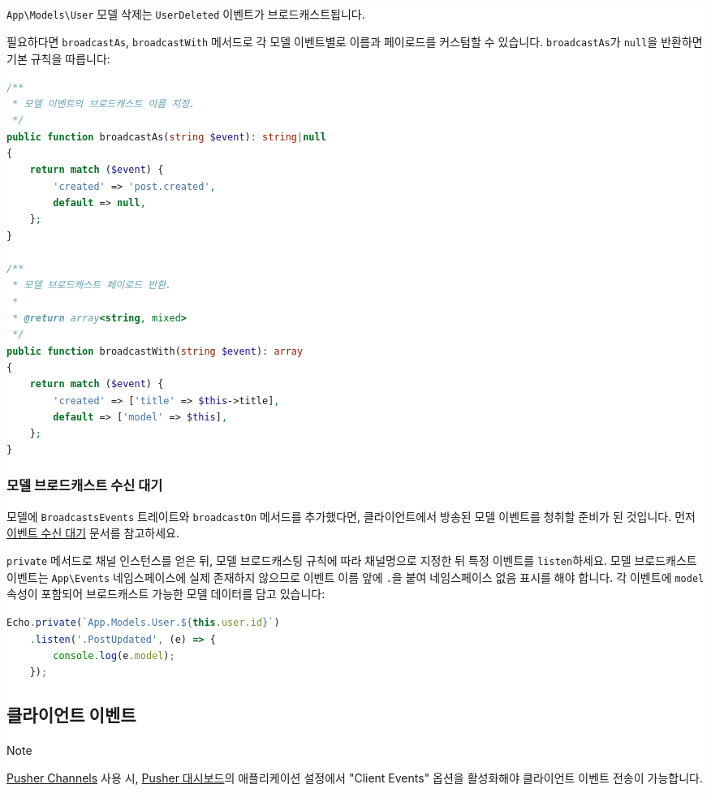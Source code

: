 `App\Models\User` 모델 삭제는 `UserDeleted` 이벤트가 브로드캐스트됩니다.

필요하다면 `broadcastAs`, `broadcastWith` 메서드로 각 모델 이벤트별로 이름과 페이로드를 커스텀할 수 있습니다. `broadcastAs`가 `null`을 반환하면 기본 규칙을 따릅니다:

```php
/**
 * 모델 이벤트의 브로드캐스트 이름 지정.
 */
public function broadcastAs(string $event): string|null
{
    return match ($event) {
        'created' => 'post.created',
        default => null,
    };
}

/**
 * 모델 브로드캐스트 페이로드 반환.
 *
 * @return array<string, mixed>
 */
public function broadcastWith(string $event): array
{
    return match ($event) {
        'created' => ['title' => $this->title],
        default => ['model' => $this],
    };
}
```

<a name="listening-for-model-broadcasts"></a>
### 모델 브로드캐스트 수신 대기

모델에 `BroadcastsEvents` 트레이트와 `broadcastOn` 메서드를 추가했다면, 클라이언트에서 방송된 모델 이벤트를 청취할 준비가 된 것입니다. 먼저 [이벤트 수신 대기](#listening-for-events) 문서를 참고하세요.

`private` 메서드로 채널 인스턴스를 얻은 뒤, 모델 브로드캐스팅 규칙에 따라 채널명으로 지정한 뒤 특정 이벤트를 `listen`하세요. 모델 브로드캐스트 이벤트는 `App\Events` 네임스페이스에 실제 존재하지 않으므로 이벤트 이름 앞에 `.`을 붙여 네임스페이스 없음 표시를 해야 합니다. 각 이벤트에 `model` 속성이 포함되어 브로드캐스트 가능한 모델 데이터를 담고 있습니다:

```js
Echo.private(`App.Models.User.${this.user.id}`)
    .listen('.PostUpdated', (e) => {
        console.log(e.model);
    });
```

<a name="client-events"></a>
## 클라이언트 이벤트

> [!NOTE]
> [Pusher Channels](https://pusher.com/channels) 사용 시, [Pusher 대시보드](https://dashboard.pusher.com/)의 애플리케이션 설정에서 "Client Events" 옵션을 활성화해야 클라이언트 이벤트 전송이 가능합니다.
